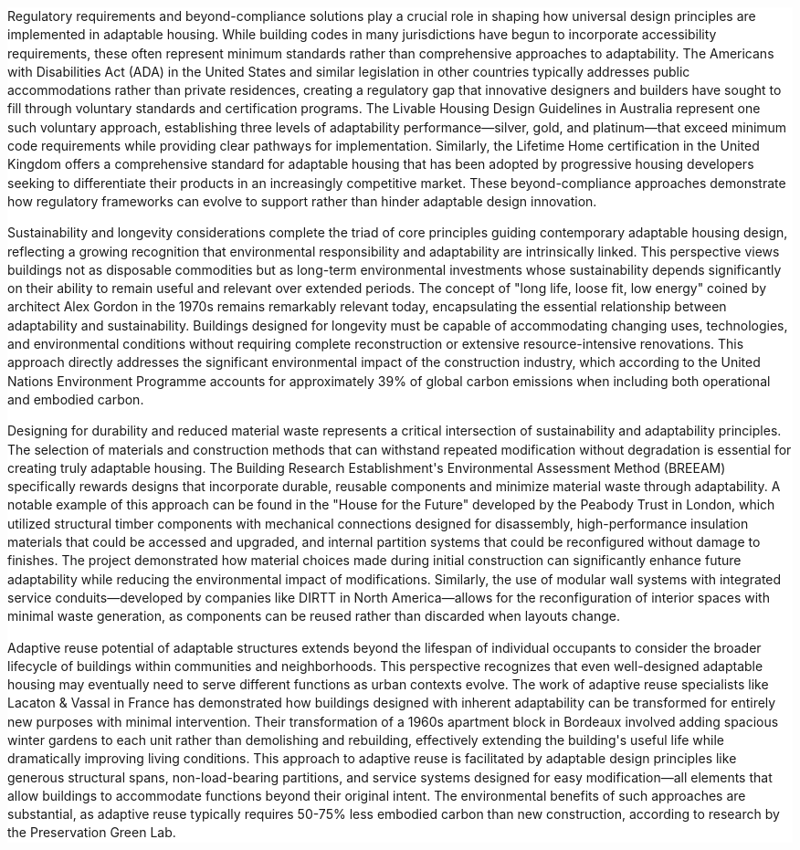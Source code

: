 Regulatory requirements and beyond-compliance solutions play a crucial role in shaping how universal design principles are implemented in adaptable housing. While building codes in many jurisdictions have begun to incorporate accessibility requirements, these often represent minimum standards rather than comprehensive approaches to adaptability. The Americans with Disabilities Act (ADA) in the United States and similar legislation in other countries typically addresses public accommodations rather than private residences, creating a regulatory gap that innovative designers and builders have sought to fill through voluntary standards and certification programs. The Livable Housing Design Guidelines in Australia represent one such voluntary approach, establishing three levels of adaptability performance—silver, gold, and platinum—that exceed minimum code requirements while providing clear pathways for implementation. Similarly, the Lifetime Home certification in the United Kingdom offers a comprehensive standard for adaptable housing that has been adopted by progressive housing developers seeking to differentiate their products in an increasingly competitive market. These beyond-compliance approaches demonstrate how regulatory frameworks can evolve to support rather than hinder adaptable design innovation.

Sustainability and longevity considerations complete the triad of core principles guiding contemporary adaptable housing design, reflecting a growing recognition that environmental responsibility and adaptability are intrinsically linked. This perspective views buildings not as disposable commodities but as long-term environmental investments whose sustainability depends significantly on their ability to remain useful and relevant over extended periods. The concept of "long life, loose fit, low energy" coined by architect Alex Gordon in the 1970s remains remarkably relevant today, encapsulating the essential relationship between adaptability and sustainability. Buildings designed for longevity must be capable of accommodating changing uses, technologies, and environmental conditions without requiring complete reconstruction or extensive resource-intensive renovations. This approach directly addresses the significant environmental impact of the construction industry, which according to the United Nations Environment Programme accounts for approximately 39% of global carbon emissions when including both operational and embodied carbon.

Designing for durability and reduced material waste represents a critical intersection of sustainability and adaptability principles. The selection of materials and construction methods that can withstand repeated modification without degradation is essential for creating truly adaptable housing. The Building Research Establishment's Environmental Assessment Method (BREEAM) specifically rewards designs that incorporate durable, reusable components and minimize material waste through adaptability. A notable example of this approach can be found in the "House for the Future" developed by the Peabody Trust in London, which utilized structural timber components with mechanical connections designed for disassembly, high-performance insulation materials that could be accessed and upgraded, and internal partition systems that could be reconfigured without damage to finishes. The project demonstrated how material choices made during initial construction can significantly enhance future adaptability while reducing the environmental impact of modifications. Similarly, the use of modular wall systems with integrated service conduits—developed by companies like DIRTT in North America—allows for the reconfiguration of interior spaces with minimal waste generation, as components can be reused rather than discarded when layouts change.

Adaptive reuse potential of adaptable structures extends beyond the lifespan of individual occupants to consider the broader lifecycle of buildings within communities and neighborhoods. This perspective recognizes that even well-designed adaptable housing may eventually need to serve different functions as urban contexts evolve. The work of adaptive reuse specialists like Lacaton & Vassal in France has demonstrated how buildings designed with inherent adaptability can be transformed for entirely new purposes with minimal intervention. Their transformation of a 1960s apartment block in Bordeaux involved adding spacious winter gardens to each unit rather than demolishing and rebuilding, effectively extending the building's useful life while dramatically improving living conditions. This approach to adaptive reuse is facilitated by adaptable design principles like generous structural spans, non-load-bearing partitions, and service systems designed for easy modification—all elements that allow buildings to accommodate functions beyond their original intent. The environmental benefits of such approaches are substantial, as adaptive reuse typically requires 50-75% less embodied carbon than new construction, according to research by the Preservation Green Lab.
